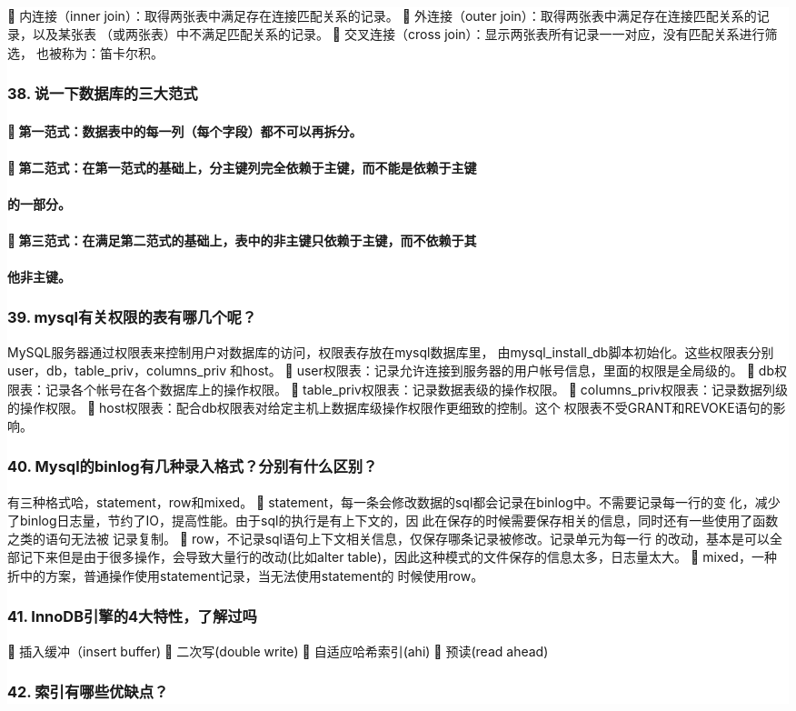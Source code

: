  内连接（inner join）：取得两张表中满足存在连接匹配关系的记录。
 外连接（outer join）：取得两张表中满足存在连接匹配关系的记录，以及某张表
（或两张表）中不满足匹配关系的记录。
 交叉连接（cross join）：显示两张表所有记录一一对应，没有匹配关系进行筛选，
也被称为：笛卡尔积。

### 38. 说一下数据库的三大范式

####  第一范式：数据表中的每一列（每个字段）都不可以再拆分。

####  第二范式：在第一范式的基础上，分主键列完全依赖于主键，而不能是依赖于主键

#### 的一部分。

####  第三范式：在满足第二范式的基础上，表中的非主键只依赖于主键，而不依赖于其

#### 他非主键。


### 39. mysql有关权限的表有哪几个呢？

MySQL服务器通过权限表来控制用户对数据库的访问，权限表存放在mysql数据库里，
由mysql_install_db脚本初始化。这些权限表分别user，db，table_priv，columns_priv
和host。
 user权限表：记录允许连接到服务器的用户帐号信息，里面的权限是全局级的。
 db权限表：记录各个帐号在各个数据库上的操作权限。
 table_priv权限表：记录数据表级的操作权限。
 columns_priv权限表：记录数据列级的操作权限。
 host权限表：配合db权限表对给定主机上数据库级操作权限作更细致的控制。这个
权限表不受GRANT和REVOKE语句的影响。

### 40. Mysql的binlog有几种录入格式？分别有什么区别？

有三种格式哈，statement，row和mixed。
 statement，每一条会修改数据的sql都会记录在binlog中。不需要记录每一行的变
化，减少了binlog日志量，节约了IO，提高性能。由于sql的执行是有上下文的，因
此在保存的时候需要保存相关的信息，同时还有一些使用了函数之类的语句无法被
记录复制。
 row，不记录sql语句上下文相关信息，仅保存哪条记录被修改。记录单元为每一行
的改动，基本是可以全部记下来但是由于很多操作，会导致大量行的改动(比如alter
table)，因此这种模式的文件保存的信息太多，日志量太大。
 mixed，一种折中的方案，普通操作使用statement记录，当无法使用statement的
时候使用row。

### 41. InnoDB引擎的4大特性，了解过吗

 插入缓冲（insert buffer)
 二次写(double write)
 自适应哈希索引(ahi)
 预读(read ahead)

### 42. 索引有哪些优缺点？
